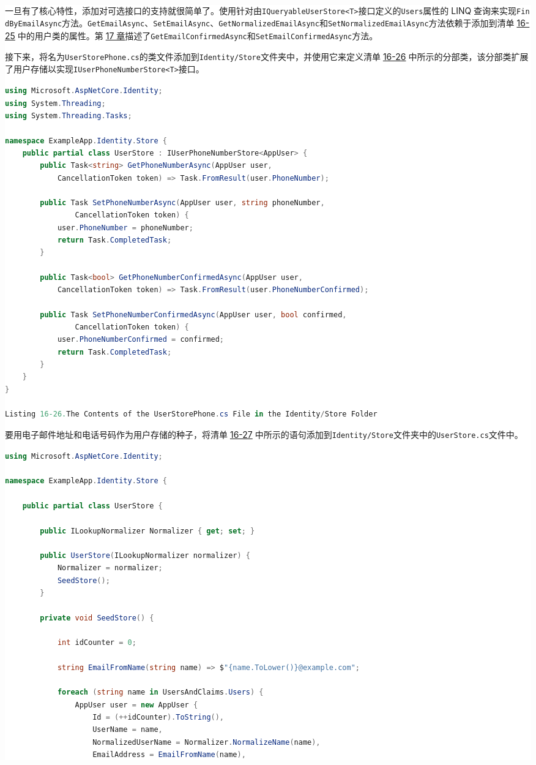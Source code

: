 一旦有了核心特性，添加对可选接口的支持就很简单了。使用针对由`IQueryableUserStore<T>`接口定义的`Users`属性的 LINQ 查询来实现`FindByEmailAsync`方法。`GetEmailAsync`、`SetEmailAsync`、`GetNormalizedEmailAsync`和`SetNormalizedEmailAsync`方法依赖于添加到清单 [16-25](#PC28) 中的用户类的属性。第 [17 章](17.html)描述了`GetEmailConfirmedAsync`和`SetEmailConfirmedAsync`方法。

接下来，将名为`UserStorePhone.cs`的类文件添加到`Identity/Store`文件夹中，并使用它来定义清单 [16-26](#PC29) 中所示的分部类，该分部类扩展了用户存储以实现`IUserPhoneNumberStore<T>`接口。

```cs
using Microsoft.AspNetCore.Identity;
using System.Threading;
using System.Threading.Tasks;

namespace ExampleApp.Identity.Store {
    public partial class UserStore : IUserPhoneNumberStore<AppUser> {
        public Task<string> GetPhoneNumberAsync(AppUser user,
            CancellationToken token) => Task.FromResult(user.PhoneNumber);

        public Task SetPhoneNumberAsync(AppUser user, string phoneNumber,
                CancellationToken token) {
            user.PhoneNumber = phoneNumber;
            return Task.CompletedTask;
        }

        public Task<bool> GetPhoneNumberConfirmedAsync(AppUser user,
            CancellationToken token) => Task.FromResult(user.PhoneNumberConfirmed);

        public Task SetPhoneNumberConfirmedAsync(AppUser user, bool confirmed,
                CancellationToken token) {
            user.PhoneNumberConfirmed = confirmed;
            return Task.CompletedTask;
        }
    }
}

Listing 16-26.The Contents of the UserStorePhone.cs File in the Identity/Store Folder

```

要用电子邮件地址和电话号码作为用户存储的种子，将清单 [16-27](#PC30) 中所示的语句添加到`Identity/Store`文件夹中的`UserStore.cs`文件中。

```cs
using Microsoft.AspNetCore.Identity;

namespace ExampleApp.Identity.Store {

    public partial class UserStore {

        public ILookupNormalizer Normalizer { get; set; }

        public UserStore(ILookupNormalizer normalizer) {
            Normalizer = normalizer;
            SeedStore();
        }

        private void SeedStore() {

            int idCounter = 0;

            string EmailFromName(string name) => $"{name.ToLower()}@example.com";

            foreach (string name in UsersAndClaims.Users) {
                AppUser user = new AppUser {
                    Id = (++idCounter).ToString(),
                    UserName = name,
                    NormalizedUserName = Normalizer.NormalizeName(name),
                    EmailAddress = EmailFromName(name),
```